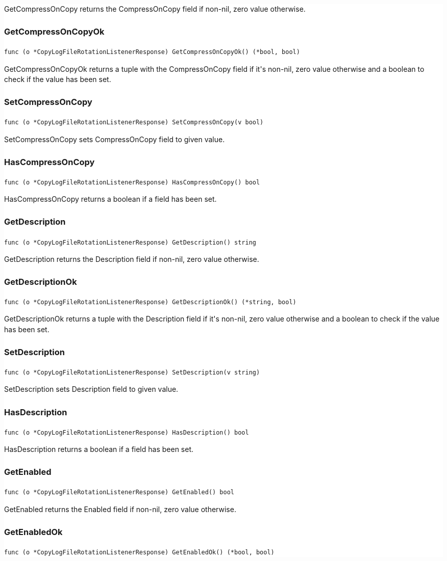 GetCompressOnCopy returns the CompressOnCopy field if non-nil, zero value otherwise.

### GetCompressOnCopyOk

`func (o *CopyLogFileRotationListenerResponse) GetCompressOnCopyOk() (*bool, bool)`

GetCompressOnCopyOk returns a tuple with the CompressOnCopy field if it's non-nil, zero value otherwise
and a boolean to check if the value has been set.

### SetCompressOnCopy

`func (o *CopyLogFileRotationListenerResponse) SetCompressOnCopy(v bool)`

SetCompressOnCopy sets CompressOnCopy field to given value.

### HasCompressOnCopy

`func (o *CopyLogFileRotationListenerResponse) HasCompressOnCopy() bool`

HasCompressOnCopy returns a boolean if a field has been set.

### GetDescription

`func (o *CopyLogFileRotationListenerResponse) GetDescription() string`

GetDescription returns the Description field if non-nil, zero value otherwise.

### GetDescriptionOk

`func (o *CopyLogFileRotationListenerResponse) GetDescriptionOk() (*string, bool)`

GetDescriptionOk returns a tuple with the Description field if it's non-nil, zero value otherwise
and a boolean to check if the value has been set.

### SetDescription

`func (o *CopyLogFileRotationListenerResponse) SetDescription(v string)`

SetDescription sets Description field to given value.

### HasDescription

`func (o *CopyLogFileRotationListenerResponse) HasDescription() bool`

HasDescription returns a boolean if a field has been set.

### GetEnabled

`func (o *CopyLogFileRotationListenerResponse) GetEnabled() bool`

GetEnabled returns the Enabled field if non-nil, zero value otherwise.

### GetEnabledOk

`func (o *CopyLogFileRotationListenerResponse) GetEnabledOk() (*bool, bool)`
